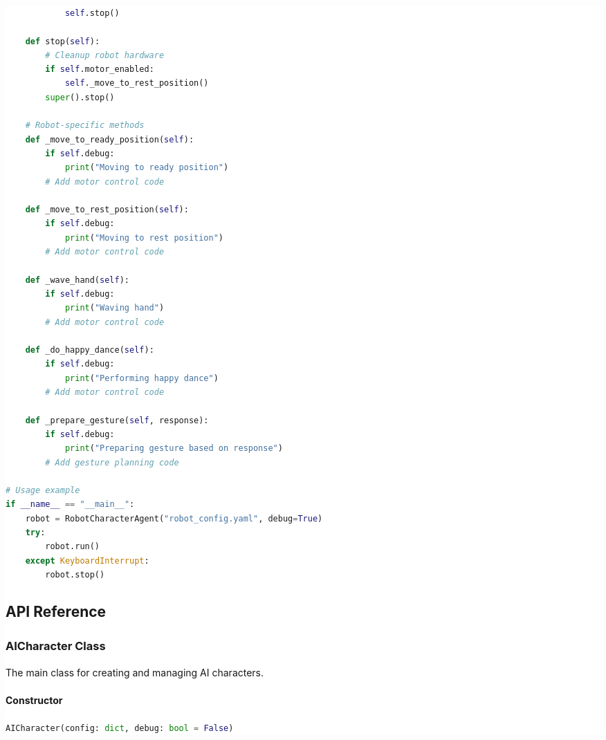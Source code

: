 ```python
            self.stop()
    
    def stop(self):
        # Cleanup robot hardware
        if self.motor_enabled:
            self._move_to_rest_position()
        super().stop()
    
    # Robot-specific methods
    def _move_to_ready_position(self):
        if self.debug:
            print("Moving to ready position")
        # Add motor control code
        
    def _move_to_rest_position(self):
        if self.debug:
            print("Moving to rest position")
        # Add motor control code
        
    def _wave_hand(self):
        if self.debug:
            print("Waving hand")
        # Add motor control code
        
    def _do_happy_dance(self):
        if self.debug:
            print("Performing happy dance")
        # Add motor control code
        
    def _prepare_gesture(self, response):
        if self.debug:
            print("Preparing gesture based on response")
        # Add gesture planning code

# Usage example
if __name__ == "__main__":
    robot = RobotCharacterAgent("robot_config.yaml", debug=True)
    try:
        robot.run()
    except KeyboardInterrupt:
        robot.stop()
```

## API Reference

### AICharacter Class

The main class for creating and managing AI characters.

#### Constructor
```python
AICharacter(config: dict, debug: bool = False)
```
